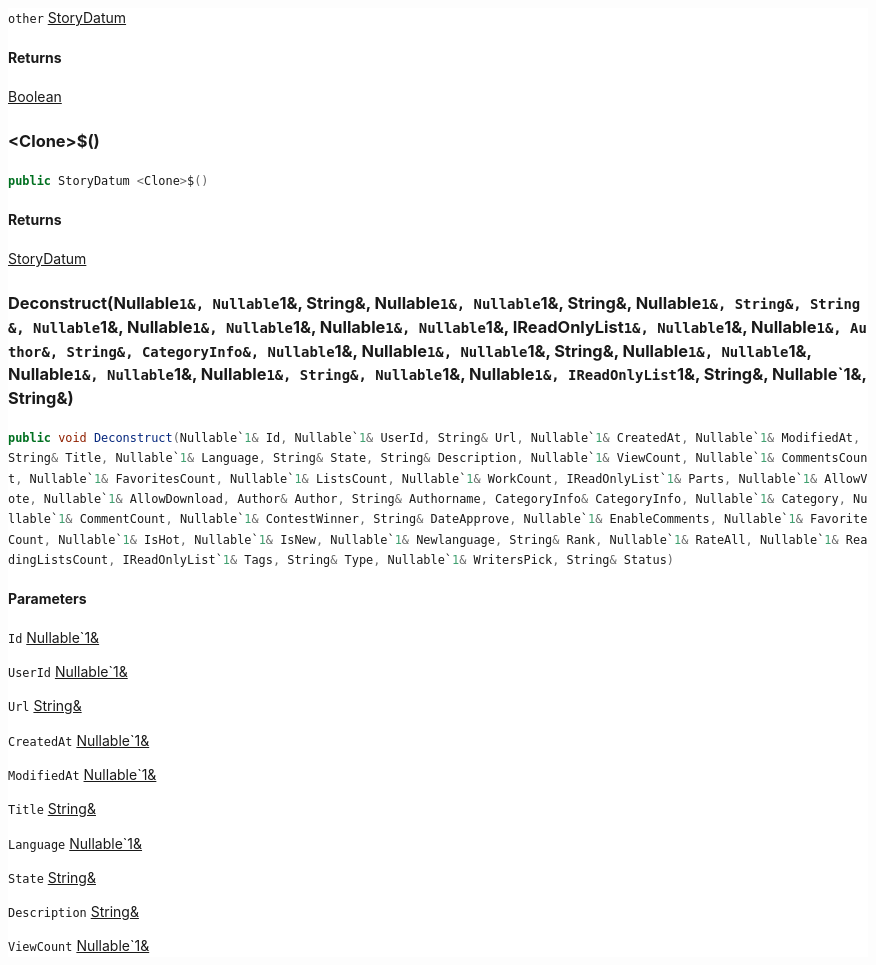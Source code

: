 `other` [StoryDatum](./literoticaapi/dataobjects/storydatum.md)<br>

#### Returns

[Boolean](https://docs.microsoft.com/en-us/dotnet/api/system.boolean)<br>

### **&lt;Clone&gt;$()**

```csharp
public StoryDatum <Clone>$()
```

#### Returns

[StoryDatum](./literoticaapi/dataobjects/storydatum.md)<br>

### **Deconstruct(Nullable`1&, Nullable`1&, String&, Nullable`1&, Nullable`1&, String&, Nullable`1&, String&, String&, Nullable`1&, Nullable`1&, Nullable`1&, Nullable`1&, Nullable`1&, IReadOnlyList`1&, Nullable`1&, Nullable`1&, Author&, String&, CategoryInfo&, Nullable`1&, Nullable`1&, Nullable`1&, String&, Nullable`1&, Nullable`1&, Nullable`1&, Nullable`1&, Nullable`1&, String&, Nullable`1&, Nullable`1&, IReadOnlyList`1&, String&, Nullable`1&, String&)**

```csharp
public void Deconstruct(Nullable`1& Id, Nullable`1& UserId, String& Url, Nullable`1& CreatedAt, Nullable`1& ModifiedAt, String& Title, Nullable`1& Language, String& State, String& Description, Nullable`1& ViewCount, Nullable`1& CommentsCount, Nullable`1& FavoritesCount, Nullable`1& ListsCount, Nullable`1& WorkCount, IReadOnlyList`1& Parts, Nullable`1& AllowVote, Nullable`1& AllowDownload, Author& Author, String& Authorname, CategoryInfo& CategoryInfo, Nullable`1& Category, Nullable`1& CommentCount, Nullable`1& ContestWinner, String& DateApprove, Nullable`1& EnableComments, Nullable`1& FavoriteCount, Nullable`1& IsHot, Nullable`1& IsNew, Nullable`1& Newlanguage, String& Rank, Nullable`1& RateAll, Nullable`1& ReadingListsCount, IReadOnlyList`1& Tags, String& Type, Nullable`1& WritersPick, String& Status)
```

#### Parameters

`Id` [Nullable`1&](https://docs.microsoft.com/en-us/dotnet/api/system.nullable-1&)<br>

`UserId` [Nullable`1&](https://docs.microsoft.com/en-us/dotnet/api/system.nullable-1&)<br>

`Url` [String&](https://docs.microsoft.com/en-us/dotnet/api/system.string&)<br>

`CreatedAt` [Nullable`1&](https://docs.microsoft.com/en-us/dotnet/api/system.nullable-1&)<br>

`ModifiedAt` [Nullable`1&](https://docs.microsoft.com/en-us/dotnet/api/system.nullable-1&)<br>

`Title` [String&](https://docs.microsoft.com/en-us/dotnet/api/system.string&)<br>

`Language` [Nullable`1&](https://docs.microsoft.com/en-us/dotnet/api/system.nullable-1&)<br>

`State` [String&](https://docs.microsoft.com/en-us/dotnet/api/system.string&)<br>

`Description` [String&](https://docs.microsoft.com/en-us/dotnet/api/system.string&)<br>

`ViewCount` [Nullable`1&](https://docs.microsoft.com/en-us/dotnet/api/system.nullable-1&)<br>
